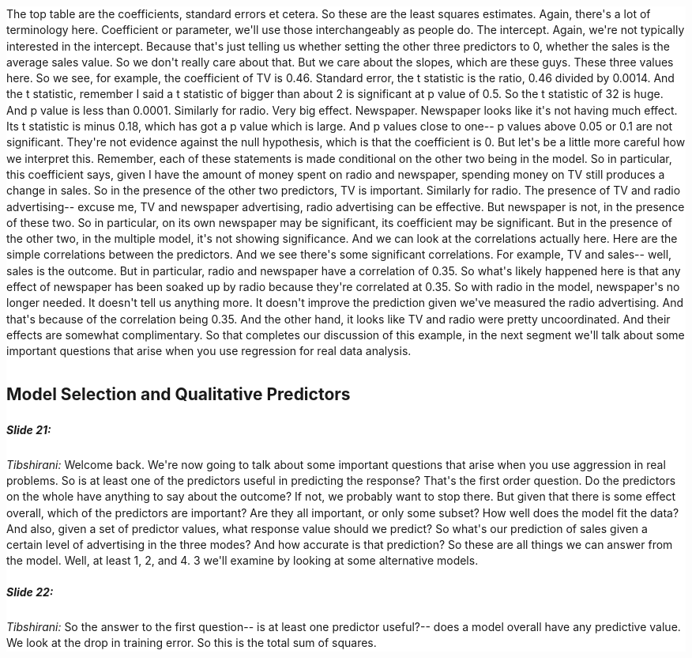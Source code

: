 The top table are the coefficients, standard errors et cetera. So these are the least squares estimates. Again, there's a lot of terminology here. Coefficient or parameter, we'll use those interchangeably as people do. The intercept. Again, we're not typically interested in the intercept. Because that's just telling us whether setting the other three predictors to 0, whether the sales is the average sales value. So we don't really care about that. But we care about the slopes, which are these guys. These three values here. So we see, for example, the coefficient of TV is 0.46. Standard error, the t statistic is the ratio, 0.46 divided by 0.0014. And the t statistic, remember I said a t statistic of bigger than about 2 is significant at p value of 0.5. So the t statistic of 32 is huge. And p value is less than 0.0001. Similarly for radio. Very big effect. Newspaper. Newspaper looks like it's not having much effect. Its t statistic is minus 0.18, which has got a p value which is large. And p values close to one-- p values above 0.05 or 0.1 are not significant. They're not evidence against the null hypothesis, which is that the coefficient is 0. But let's be a little more careful how we interpret this. Remember, each of these statements is made conditional on the other two being in the model. So in particular, this coefficient says, given I have the amount of money spent on radio and newspaper, spending money on TV still produces a change in sales. So in the presence of the other two predictors, TV is important. Similarly for radio. The presence of TV and radio advertising-- excuse me, TV and newspaper advertising, radio advertising can be effective. But newspaper is not, in the presence of these two. So in particular, on its own newspaper may be significant, its coefficient may be significant. But in the presence of the other two, in the multiple model, it's not showing significance. And we can look at the correlations actually here. Here are the simple correlations between the predictors. And we see there's some significant correlations. For example, TV and sales-- well, sales is the outcome. But in particular, radio and newspaper have a correlation of 0.35. So what's likely happened here is that any effect of newspaper has been soaked up by radio because they're correlated at 0.35. So with radio in the model, newspaper's no longer needed. It doesn't tell us anything more. It doesn't improve the prediction given we've measured the radio advertising. And that's because of the correlation being 0.35. And the other hand, it looks like TV and radio were pretty uncoordinated. And their effects are somewhat complimentary. So that completes our discussion of this example, in the next segment we'll talk about some important questions that arise when you use regression for real data analysis.

## Model Selection and Qualitative Predictors

<center>
<iframe width="560" height="315" src="https://www.youtube.com/embed/3T6RXmIHbJ4?list=PL5-da3qGB5IBSSCPANhTgrw82ws7w_or9" style="border:none; padding-top:25px" allowfullscreen></iframe>
</center>

##### Slide 21:

*Tibshirani:* Welcome back. We're now going to talk about some important questions that arise when you use aggression in real problems. So is at least one of the predictors useful in predicting the response? That's the first order question. Do the predictors on the whole have anything to say about the outcome? If not, we probably want to stop there. But given that there is some effect overall, which of the predictors are important? Are they all important, or only some subset? How well does the model fit the data? And also, given a set of predictor values, what response value should we predict? So what's our prediction of sales given a certain level of advertising in the three modes? And how accurate is that prediction? So these are all things we can answer from the model. Well, at least 1, 2, and 4. 3 we'll examine by looking at some alternative models. 

##### Slide 22: 

*Tibshirani:* So the answer to the first question-- is at least one predictor useful?-- does a model overall have any predictive value. We look at the drop in training error. So this is the total sum of squares.
